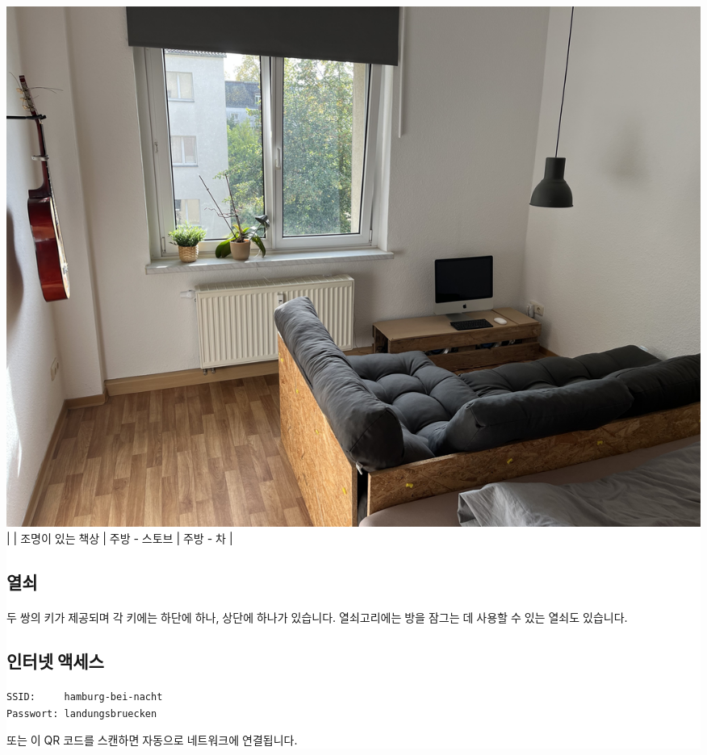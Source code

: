 ![Zimmer - Couch](_media/rooms/zimmer-one-couch-03.jpg ":class=img-zoomable")           |
| 조명이 있는 책상                                                                              | 주방 - 스토브                                                                      | 주방 - 차                                                                                  |

## 열쇠

두 쌍의 키가 제공되며 각 키에는 하단에 하나, 상단에 하나가 있습니다. 열쇠고리에는 방을 잠그는 데 사용할 수 있는 열쇠도 있습니다.

## 인터넷 액세스

```txt
SSID:     hamburg-bei-nacht
Passwort: landungsbruecken
```

또는 이 QR 코드를 스캔하면 자동으로 네트워크에 연결됩니다.

